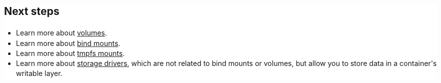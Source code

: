 ## Next steps

- Learn more about [volumes](volumes.md).
- Learn more about [bind mounts](bind-mounts.md).
- Learn more about [tmpfs mounts](tmpfs.md).
- Learn more about [storage drivers](/storage/storagedriver/), which
  are not related to bind mounts or volumes, but allow you to store data in a
  container's writable layer.
